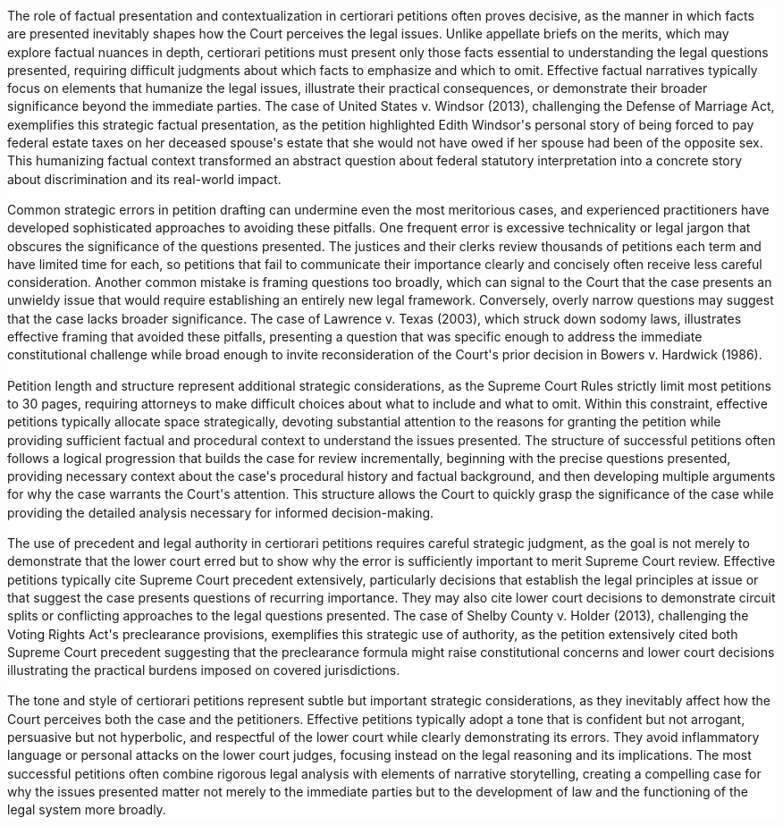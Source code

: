 The role of factual presentation and contextualization in certiorari petitions often proves decisive, as the manner in which facts are presented inevitably shapes how the Court perceives the legal issues. Unlike appellate briefs on the merits, which may explore factual nuances in depth, certiorari petitions must present only those facts essential to understanding the legal questions presented, requiring difficult judgments about which facts to emphasize and which to omit. Effective factual narratives typically focus on elements that humanize the legal issues, illustrate their practical consequences, or demonstrate their broader significance beyond the immediate parties. The case of United States v. Windsor (2013), challenging the Defense of Marriage Act, exemplifies this strategic factual presentation, as the petition highlighted Edith Windsor's personal story of being forced to pay federal estate taxes on her deceased spouse's estate that she would not have owed if her spouse had been of the opposite sex. This humanizing factual context transformed an abstract question about federal statutory interpretation into a concrete story about discrimination and its real-world impact.

Common strategic errors in petition drafting can undermine even the most meritorious cases, and experienced practitioners have developed sophisticated approaches to avoiding these pitfalls. One frequent error is excessive technicality or legal jargon that obscures the significance of the questions presented. The justices and their clerks review thousands of petitions each term and have limited time for each, so petitions that fail to communicate their importance clearly and concisely often receive less careful consideration. Another common mistake is framing questions too broadly, which can signal to the Court that the case presents an unwieldy issue that would require establishing an entirely new legal framework. Conversely, overly narrow questions may suggest that the case lacks broader significance. The case of Lawrence v. Texas (2003), which struck down sodomy laws, illustrates effective framing that avoided these pitfalls, presenting a question that was specific enough to address the immediate constitutional challenge while broad enough to invite reconsideration of the Court's prior decision in Bowers v. Hardwick (1986).

Petition length and structure represent additional strategic considerations, as the Supreme Court Rules strictly limit most petitions to 30 pages, requiring attorneys to make difficult choices about what to include and what to omit. Within this constraint, effective petitions typically allocate space strategically, devoting substantial attention to the reasons for granting the petition while providing sufficient factual and procedural context to understand the issues presented. The structure of successful petitions often follows a logical progression that builds the case for review incrementally, beginning with the precise questions presented, providing necessary context about the case's procedural history and factual background, and then developing multiple arguments for why the case warrants the Court's attention. This structure allows the Court to quickly grasp the significance of the case while providing the detailed analysis necessary for informed decision-making.

The use of precedent and legal authority in certiorari petitions requires careful strategic judgment, as the goal is not merely to demonstrate that the lower court erred but to show why the error is sufficiently important to merit Supreme Court review. Effective petitions typically cite Supreme Court precedent extensively, particularly decisions that establish the legal principles at issue or that suggest the case presents questions of recurring importance. They may also cite lower court decisions to demonstrate circuit splits or conflicting approaches to the legal questions presented. The case of Shelby County v. Holder (2013), challenging the Voting Rights Act's preclearance provisions, exemplifies this strategic use of authority, as the petition extensively cited both Supreme Court precedent suggesting that the preclearance formula might raise constitutional concerns and lower court decisions illustrating the practical burdens imposed on covered jurisdictions.

The tone and style of certiorari petitions represent subtle but important strategic considerations, as they inevitably affect how the Court perceives both the case and the petitioners. Effective petitions typically adopt a tone that is confident but not arrogant, persuasive but not hyperbolic, and respectful of the lower court while clearly demonstrating its errors. They avoid inflammatory language or personal attacks on the lower court judges, focusing instead on the legal reasoning and its implications. The most successful petitions often combine rigorous legal analysis with elements of narrative storytelling, creating a compelling case for why the issues presented matter not merely to the immediate parties but to the development of law and the functioning of the legal system more broadly.
